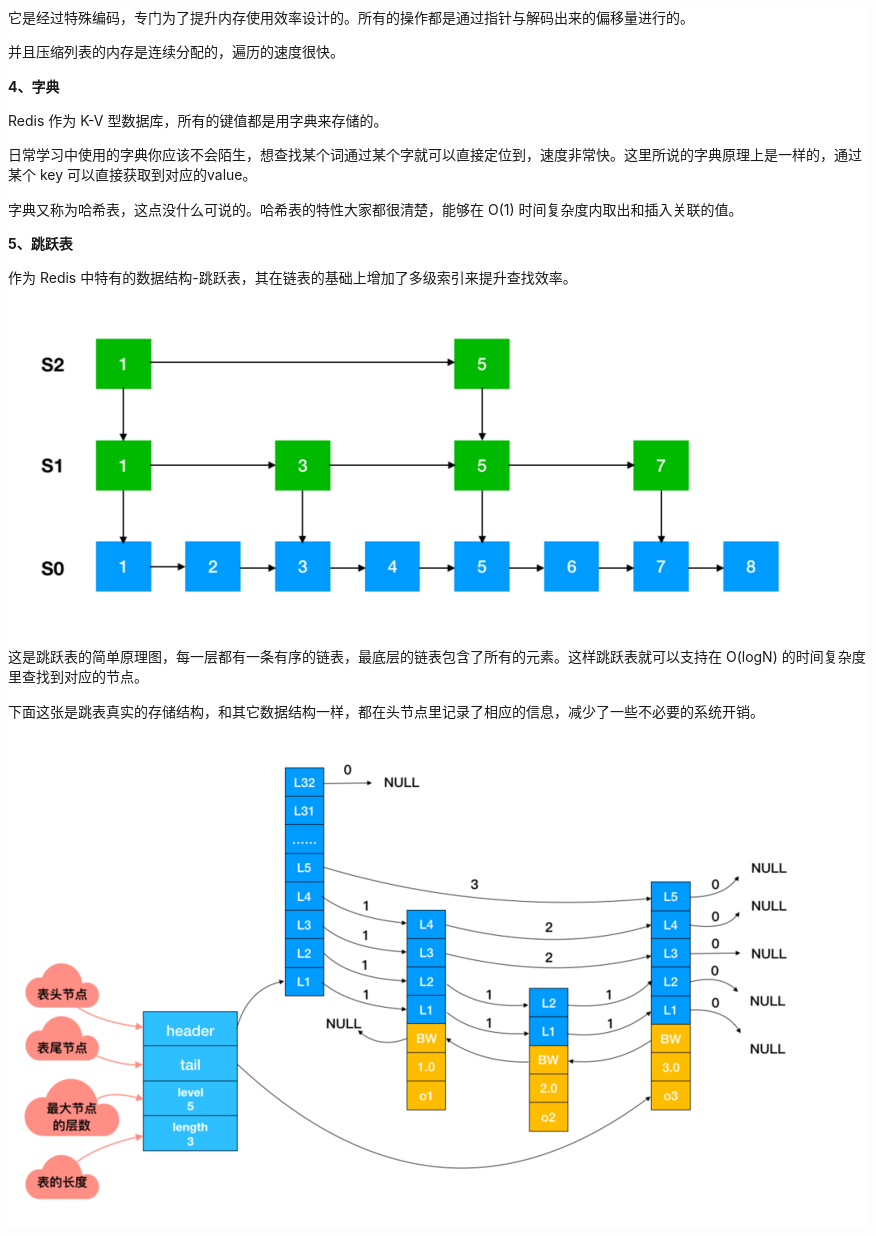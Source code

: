 它是经过特殊编码，专门为了提升内存使用效率设计的。所有的操作都是通过指针与解码出来的偏移量进行的。

并且压缩列表的内存是连续分配的，遍历的速度很快。

**4、字典**

Redis 作为 K-V 型数据库，所有的键值都是用字典来存储的。

日常学习中使用的字典你应该不会陌生，想查找某个词通过某个字就可以直接定位到，速度非常快。这里所说的字典原理上是一样的，通过某个 key 可以直接获取到对应的value。

字典又称为哈希表，这点没什么可说的。哈希表的特性大家都很清楚，能够在 O(1) 时间复杂度内取出和插入关联的值。

**5、跳跃表**

作为 Redis 中特有的数据结构-跳跃表，其在链表的基础上增加了多级索引来提升查找效率。

![image](theory.assets/1826516595-6a71f290db76e572_articlex.png)

这是跳跃表的简单原理图，每一层都有一条有序的链表，最底层的链表包含了所有的元素。这样跳跃表就可以支持在 O(logN) 的时间复杂度里查找到对应的节点。

下面这张是跳表真实的存储结构，和其它数据结构一样，都在头节点里记录了相应的信息，减少了一些不必要的系统开销。

![image](theory.assets/1731892126-623df5ebc69758a9_articlex.png)
